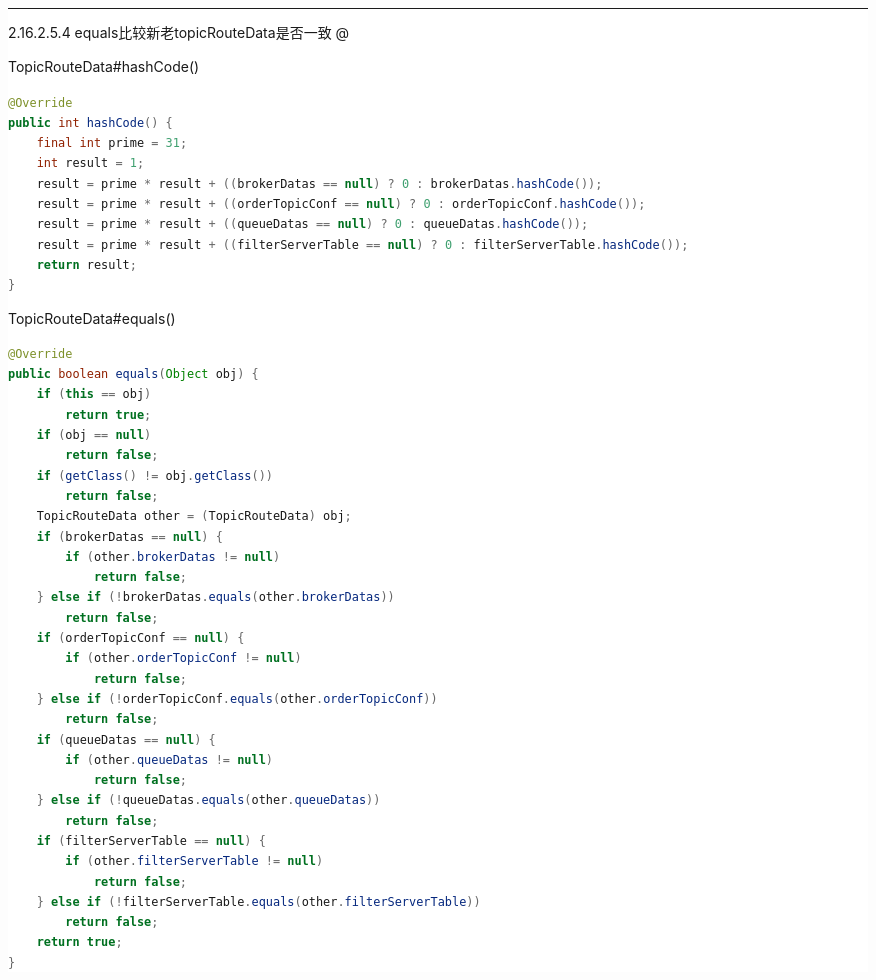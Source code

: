 --------------------------------

2.16.2.5.4 equals比较新老topicRouteData是否一致 @

TopicRouteData#hashCode()

```java
@Override
public int hashCode() {
    final int prime = 31;
    int result = 1;
    result = prime * result + ((brokerDatas == null) ? 0 : brokerDatas.hashCode());
    result = prime * result + ((orderTopicConf == null) ? 0 : orderTopicConf.hashCode());
    result = prime * result + ((queueDatas == null) ? 0 : queueDatas.hashCode());
    result = prime * result + ((filterServerTable == null) ? 0 : filterServerTable.hashCode());
    return result;
}


```

TopicRouteData#equals()

```java
@Override
public boolean equals(Object obj) {
    if (this == obj)
        return true;
    if (obj == null)
        return false;
    if (getClass() != obj.getClass())
        return false;
    TopicRouteData other = (TopicRouteData) obj;
    if (brokerDatas == null) {
        if (other.brokerDatas != null)
            return false;
    } else if (!brokerDatas.equals(other.brokerDatas))
        return false;
    if (orderTopicConf == null) {
        if (other.orderTopicConf != null)
            return false;
    } else if (!orderTopicConf.equals(other.orderTopicConf))
        return false;
    if (queueDatas == null) {
        if (other.queueDatas != null)
            return false;
    } else if (!queueDatas.equals(other.queueDatas))
        return false;
    if (filterServerTable == null) {
        if (other.filterServerTable != null)
            return false;
    } else if (!filterServerTable.equals(other.filterServerTable))
        return false;
    return true;
}
```

